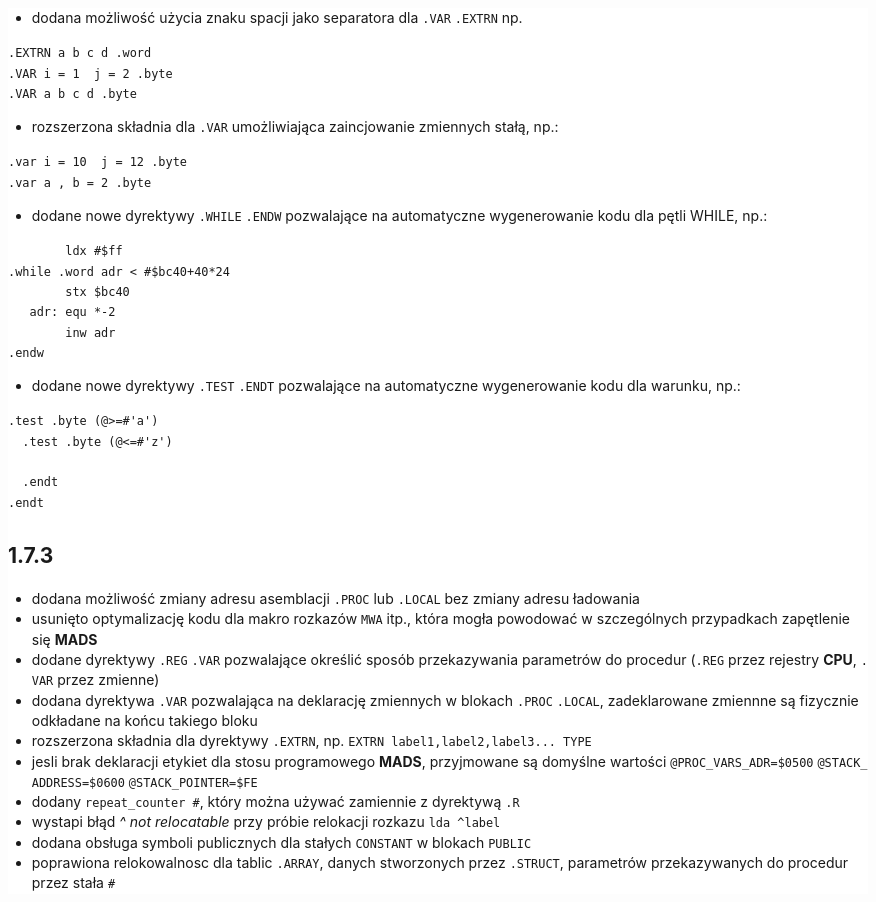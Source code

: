 - dodana możliwość użycia znaku spacji jako separatora dla `.VAR` `.EXTRN` np.

```
.EXTRN a b c d .word
.VAR i = 1  j = 2 .byte
.VAR a b c d .byte
```

- rozszerzona składnia dla `.VAR` umożliwiająca zaincjowanie zmiennych stałą, np.:

```
.var i = 10  j = 12 .byte
.var a , b = 2 .byte
```

- dodane nowe dyrektywy `.WHILE` `.ENDW` pozwalające na automatyczne wygenerowanie kodu dla pętli WHILE, np.:

```
        ldx #$ff
.while .word adr < #$bc40+40*24
        stx $bc40
   adr: equ *-2
        inw adr
.endw
```

- dodane nowe dyrektywy `.TEST` `.ENDT` pozwalające na automatyczne wygenerowanie kodu dla warunku, np.:

```
.test .byte (@>=#'a')
  .test .byte (@<=#'z')

  .endt
.endt
```

## 1.7.3

- dodana możliwość zmiany adresu asemblacji `.PROC` lub `.LOCAL` bez zmiany adresu ładowania
- usunięto optymalizację kodu dla makro rozkazów `MWA` itp., która mogła powodować w szczególnych przypadkach zapętlenie się **MADS**
- dodane dyrektywy `.REG` `.VAR` pozwalające określić sposób przekazywania parametrów do procedur (`.REG` przez rejestry **CPU**, `.VAR` przez zmienne)
- dodana dyrektywa `.VAR` pozwalająca na deklarację zmiennych w blokach `.PROC` `.LOCAL`, zadeklarowane zmiennne są fizycznie odkładane na końcu takiego bloku
- rozszerzona składnia dla dyrektywy `.EXTRN`, np. `EXTRN label1,label2,label3... TYPE`
- jesli brak deklaracji etykiet dla stosu programowego **MADS**, przyjmowane są domyślne wartości `@PROC_VARS_ADR=$0500` `@STACK_ADDRESS=$0600` `@STACK_POINTER=$FE`
- dodany `repeat_counter #`, który można używać zamiennie z dyrektywą `.R`
- wystapi błąd *^ not relocatable* przy próbie relokacji rozkazu `lda ^label`
- dodana obsługa symboli publicznych dla stałych `CONSTANT` w blokach `PUBLIC`
- poprawiona relokowalnosc dla tablic `.ARRAY`, danych stworzonych przez `.STRUCT`, parametrów przekazywanych do procedur przez stała `#`
